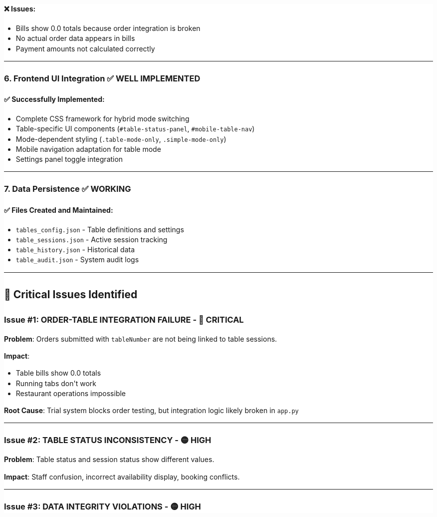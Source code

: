 #### ❌ **Issues**:
- Bills show 0.0 totals because order integration is broken
- No actual order data appears in bills
- Payment amounts not calculated correctly

---

### 6. Frontend UI Integration ✅ **WELL IMPLEMENTED**

#### ✅ **Successfully Implemented**:
- Complete CSS framework for hybrid mode switching
- Table-specific UI components (`#table-status-panel`, `#mobile-table-nav`)
- Mode-dependent styling (`.table-mode-only`, `.simple-mode-only`)
- Mobile navigation adaptation for table mode
- Settings panel toggle integration

---

### 7. Data Persistence ✅ **WORKING**

#### ✅ **Files Created and Maintained**:
- `tables_config.json` - Table definitions and settings
- `table_sessions.json` - Active session tracking
- `table_history.json` - Historical data
- `table_audit.json` - System audit logs

---

## 🚨 Critical Issues Identified

### **Issue #1: ORDER-TABLE INTEGRATION FAILURE** - 🔴 **CRITICAL**

**Problem**: Orders submitted with `tableNumber` are not being linked to table sessions.

**Impact**:
- Table bills show 0.0 totals
- Running tabs don't work
- Restaurant operations impossible

**Root Cause**: Trial system blocks order testing, but integration logic likely broken in `app.py`

---

### **Issue #2: TABLE STATUS INCONSISTENCY** - 🟡 **HIGH**

**Problem**: Table status and session status show different values.

**Impact**: Staff confusion, incorrect availability display, booking conflicts.

---

### **Issue #3: DATA INTEGRITY VIOLATIONS** - 🟡 **HIGH**
